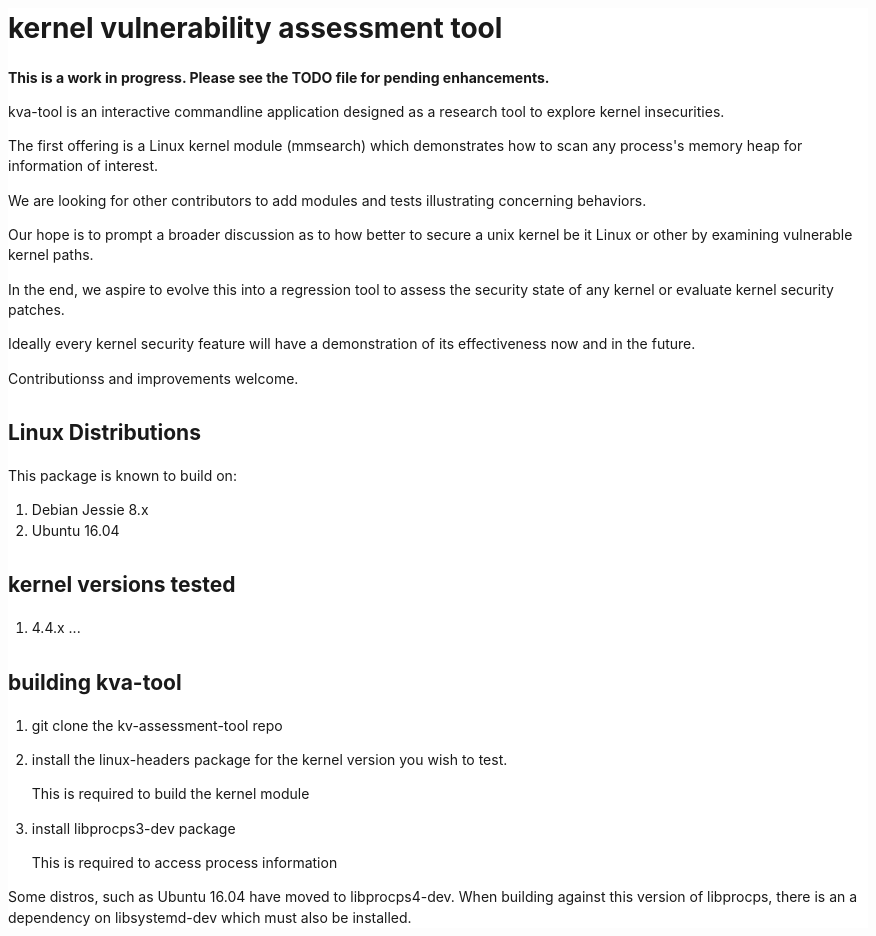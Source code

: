 # kernel vulnerability assessment tool

**This is a work in progress. Please see the TODO file for pending
enhancements.**

kva-tool is an interactive commandline application designed as a
research tool to explore kernel insecurities.

The first offering is a Linux kernel module (mmsearch) which
demonstrates how to scan any process's memory heap for information of
interest.

We are looking for other contributors to add modules and tests
illustrating concerning behaviors.

Our hope is to prompt a broader discussion as to how better to secure
a unix kernel be it Linux or other by examining vulnerable kernel
paths.

In the end, we aspire to evolve this into a regression tool to assess
the security state of any kernel or evaluate kernel security patches.

Ideally every kernel security feature will have a demonstration of its
effectiveness now and in the future.

Contributionss and improvements welcome.

## Linux Distributions

This package is known to build on:

1) Debian Jessie 8.x
2) Ubuntu 16.04

## kernel versions tested

1) 4.4.x
...

## building kva-tool

1. git clone the kv-assessment-tool repo

2. install the linux-headers package for the kernel version you wish
to test.

    This is required to build the kernel module

3. install libprocps3-dev package

   This is required to access process information

Some distros, such as Ubuntu 16.04 have moved to libprocps4-dev. When
building against this version of libprocps, there is an a dependency
on libsystemd-dev which must also be installed.
